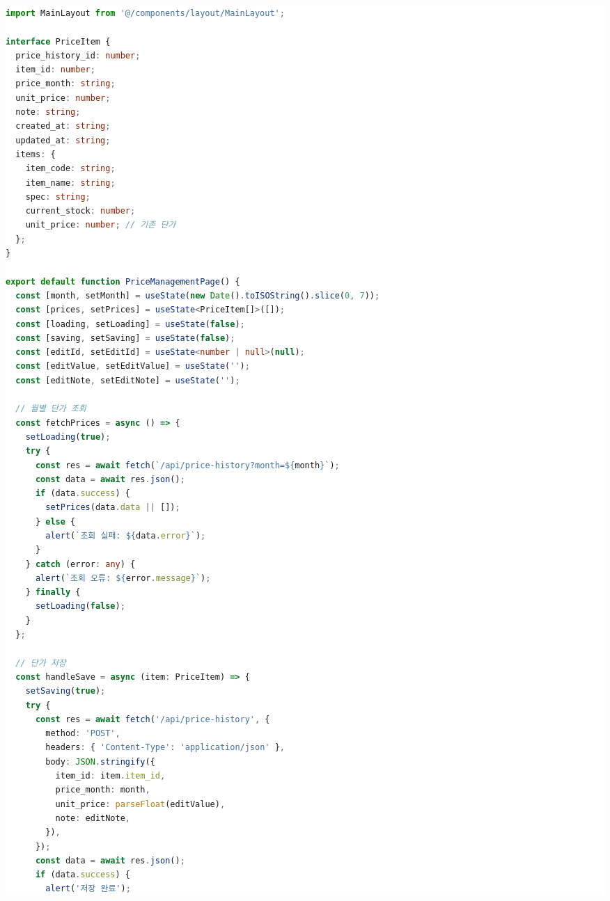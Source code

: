 ```typescript
import MainLayout from '@/components/layout/MainLayout';

interface PriceItem {
  price_history_id: number;
  item_id: number;
  price_month: string;
  unit_price: number;
  note: string;
  created_at: string;
  updated_at: string;
  items: {
    item_code: string;
    item_name: string;
    spec: string;
    current_stock: number;
    unit_price: number; // 기존 단가
  };
}

export default function PriceManagementPage() {
  const [month, setMonth] = useState(new Date().toISOString().slice(0, 7));
  const [prices, setPrices] = useState<PriceItem[]>([]);
  const [loading, setLoading] = useState(false);
  const [saving, setSaving] = useState(false);
  const [editId, setEditId] = useState<number | null>(null);
  const [editValue, setEditValue] = useState('');
  const [editNote, setEditNote] = useState('');

  // 월별 단가 조회
  const fetchPrices = async () => {
    setLoading(true);
    try {
      const res = await fetch(`/api/price-history?month=${month}`);
      const data = await res.json();
      if (data.success) {
        setPrices(data.data || []);
      } else {
        alert(`조회 실패: ${data.error}`);
      }
    } catch (error: any) {
      alert(`조회 오류: ${error.message}`);
    } finally {
      setLoading(false);
    }
  };

  // 단가 저장
  const handleSave = async (item: PriceItem) => {
    setSaving(true);
    try {
      const res = await fetch('/api/price-history', {
        method: 'POST',
        headers: { 'Content-Type': 'application/json' },
        body: JSON.stringify({
          item_id: item.item_id,
          price_month: month,
          unit_price: parseFloat(editValue),
          note: editNote,
        }),
      });
      const data = await res.json();
      if (data.success) {
        alert('저장 완료');
```
